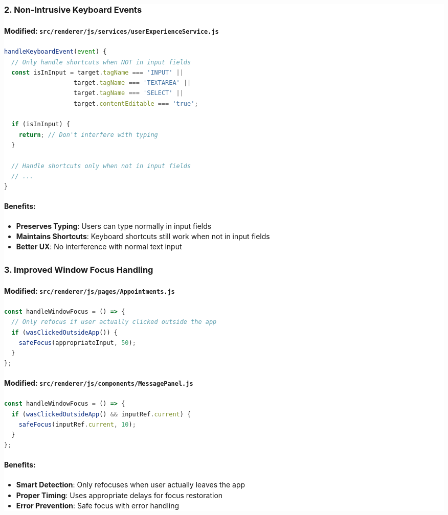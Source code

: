 ### 2. Non-Intrusive Keyboard Events

#### Modified: `src/renderer/js/services/userExperienceService.js`
```javascript
handleKeyboardEvent(event) {
  // Only handle shortcuts when NOT in input fields
  const isInInput = target.tagName === 'INPUT' || 
                   target.tagName === 'TEXTAREA' || 
                   target.tagName === 'SELECT' ||
                   target.contentEditable === 'true';
  
  if (isInInput) {
    return; // Don't interfere with typing
  }
  
  // Handle shortcuts only when not in input fields
  // ...
}
```

#### Benefits:
- **Preserves Typing**: Users can type normally in input fields
- **Maintains Shortcuts**: Keyboard shortcuts still work when not in input fields
- **Better UX**: No interference with normal text input

### 3. Improved Window Focus Handling

#### Modified: `src/renderer/js/pages/Appointments.js`
```javascript
const handleWindowFocus = () => {
  // Only refocus if user actually clicked outside the app
  if (wasClickedOutsideApp()) {
    safeFocus(appropriateInput, 50);
  }
};
```

#### Modified: `src/renderer/js/components/MessagePanel.js`
```javascript
const handleWindowFocus = () => {
  if (wasClickedOutsideApp() && inputRef.current) {
    safeFocus(inputRef.current, 10);
  }
};
```

#### Benefits:
- **Smart Detection**: Only refocuses when user actually leaves the app
- **Proper Timing**: Uses appropriate delays for focus restoration
- **Error Prevention**: Safe focus with error handling
